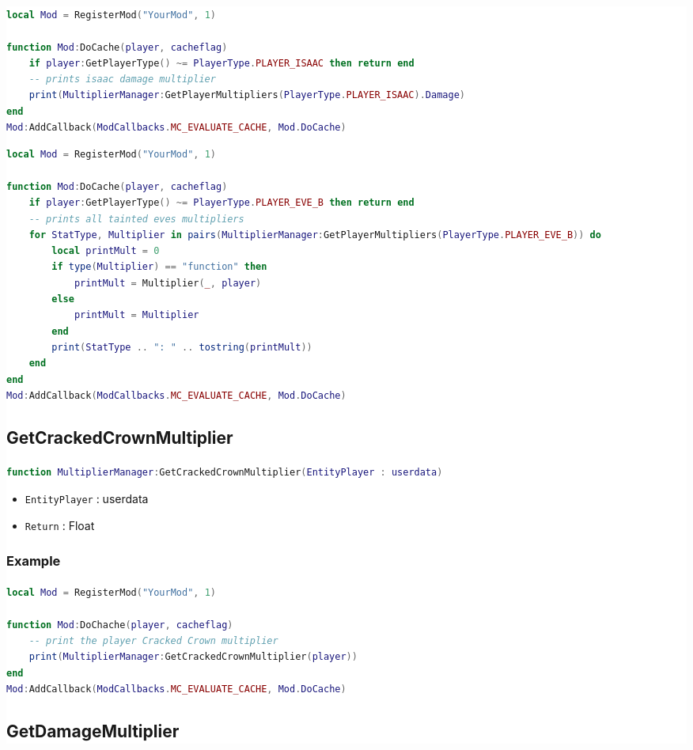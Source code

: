 ```lua
local Mod = RegisterMod("YourMod", 1)

function Mod:DoCache(player, cacheflag)
    if player:GetPlayerType() ~= PlayerType.PLAYER_ISAAC then return end
    -- prints isaac damage multiplier
    print(MultiplierManager:GetPlayerMultipliers(PlayerType.PLAYER_ISAAC).Damage)
end
Mod:AddCallback(ModCallbacks.MC_EVALUATE_CACHE, Mod.DoCache)
```

```lua
local Mod = RegisterMod("YourMod", 1)

function Mod:DoCache(player, cacheflag)
    if player:GetPlayerType() ~= PlayerType.PLAYER_EVE_B then return end
    -- prints all tainted eves multipliers
    for StatType, Multiplier in pairs(MultiplierManager:GetPlayerMultipliers(PlayerType.PLAYER_EVE_B)) do
        local printMult = 0
        if type(Multiplier) == "function" then
            printMult = Multiplier(_, player)
        else
            printMult = Multiplier
        end
        print(StatType .. ": " .. tostring(printMult))
    end
end
Mod:AddCallback(ModCallbacks.MC_EVALUATE_CACHE, Mod.DoCache)
```

## GetCrackedCrownMultiplier

```lua
function MultiplierManager:GetCrackedCrownMultiplier(EntityPlayer : userdata)
```

- `EntityPlayer` : userdata

- `Return` : Float

### Example

```lua
local Mod = RegisterMod("YourMod", 1)

function Mod:DoChache(player, cacheflag)
    -- print the player Cracked Crown multiplier
    print(MultiplierManager:GetCrackedCrownMultiplier(player))
end
Mod:AddCallback(ModCallbacks.MC_EVALUATE_CACHE, Mod.DoCache)
```

## GetDamageMultiplier
